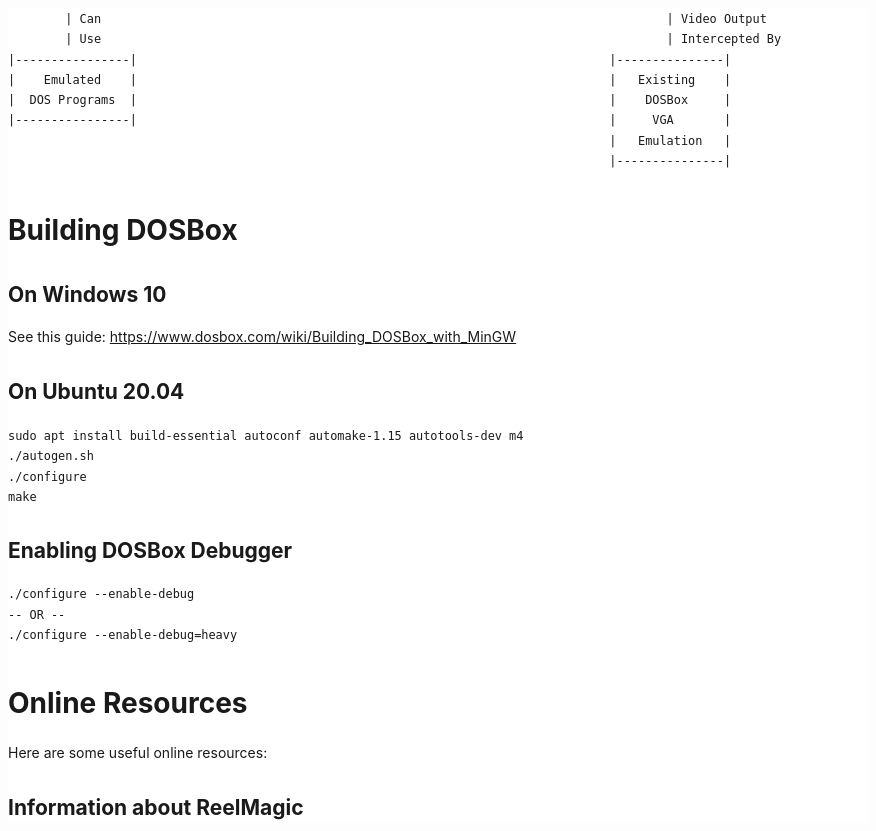 ```
        | Can                                                                               | Video Output
        | Use                                                                               | Intercepted By
|----------------|                                                                  |---------------|
|    Emulated    |                                                                  |   Existing    |
|  DOS Programs  |                                                                  |    DOSBox     |
|----------------|                                                                  |     VGA       |
                                                                                    |   Emulation   |
                                                                                    |---------------|
```





# Building DOSBox

## On Windows 10

See this guide: https://www.dosbox.com/wiki/Building_DOSBox_with_MinGW


## On Ubuntu 20.04
```
sudo apt install build-essential autoconf automake-1.15 autotools-dev m4
./autogen.sh
./configure
make
```

## Enabling DOSBox Debugger
```
./configure --enable-debug
-- OR --
./configure --enable-debug=heavy
```


# Online Resources

Here are some useful online resources:

## Information about ReelMagic
